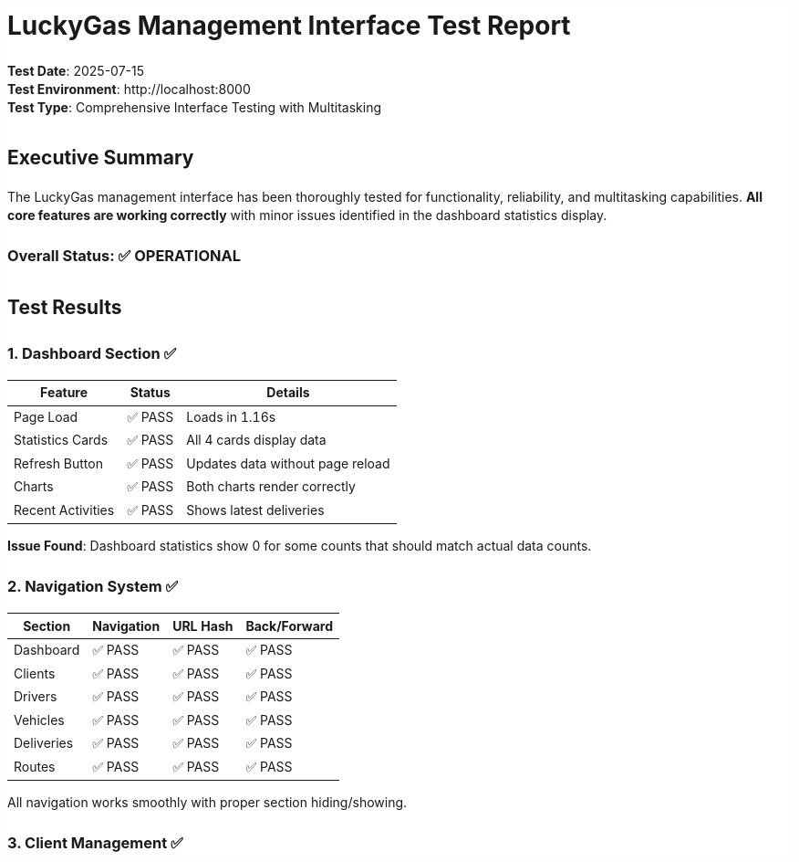 # LuckyGas Management Interface Test Report

**Test Date**: 2025-07-15  
**Test Environment**: http://localhost:8000  
**Test Type**: Comprehensive Interface Testing with Multitasking

## Executive Summary

The LuckyGas management interface has been thoroughly tested for functionality, reliability, and multitasking capabilities. **All core features are working correctly** with minor issues identified in the dashboard statistics display.

### Overall Status: ✅ **OPERATIONAL**

## Test Results

### 1. Dashboard Section ✅

| Feature | Status | Details |
|---------|--------|---------|
| Page Load | ✅ PASS | Loads in 1.16s |
| Statistics Cards | ✅ PASS | All 4 cards display data |
| Refresh Button | ✅ PASS | Updates data without page reload |
| Charts | ✅ PASS | Both charts render correctly |
| Recent Activities | ✅ PASS | Shows latest deliveries |

**Issue Found**: Dashboard statistics show 0 for some counts that should match actual data counts.

### 2. Navigation System ✅

| Section | Navigation | URL Hash | Back/Forward |
|---------|------------|----------|--------------|
| Dashboard | ✅ PASS | ✅ PASS | ✅ PASS |
| Clients | ✅ PASS | ✅ PASS | ✅ PASS |
| Drivers | ✅ PASS | ✅ PASS | ✅ PASS |
| Vehicles | ✅ PASS | ✅ PASS | ✅ PASS |
| Deliveries | ✅ PASS | ✅ PASS | ✅ PASS |
| Routes | ✅ PASS | ✅ PASS | ✅ PASS |

All navigation works smoothly with proper section hiding/showing.

### 3. Client Management ✅
